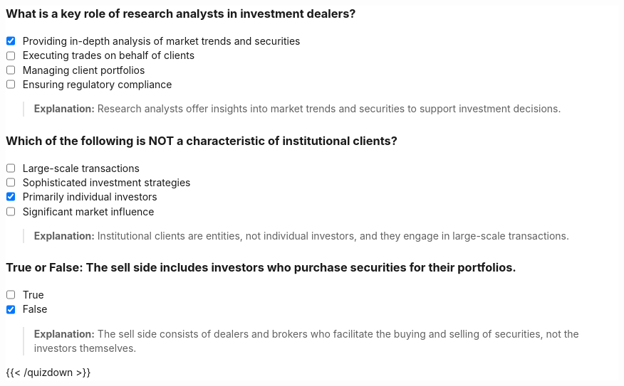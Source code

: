 ### What is a key role of research analysts in investment dealers?

- [x] Providing in-depth analysis of market trends and securities
- [ ] Executing trades on behalf of clients
- [ ] Managing client portfolios
- [ ] Ensuring regulatory compliance

> **Explanation:** Research analysts offer insights into market trends and securities to support investment decisions.

### Which of the following is NOT a characteristic of institutional clients?

- [ ] Large-scale transactions
- [ ] Sophisticated investment strategies
- [x] Primarily individual investors
- [ ] Significant market influence

> **Explanation:** Institutional clients are entities, not individual investors, and they engage in large-scale transactions.

### True or False: The sell side includes investors who purchase securities for their portfolios.

- [ ] True
- [x] False

> **Explanation:** The sell side consists of dealers and brokers who facilitate the buying and selling of securities, not the investors themselves.

{{< /quizdown >}}
